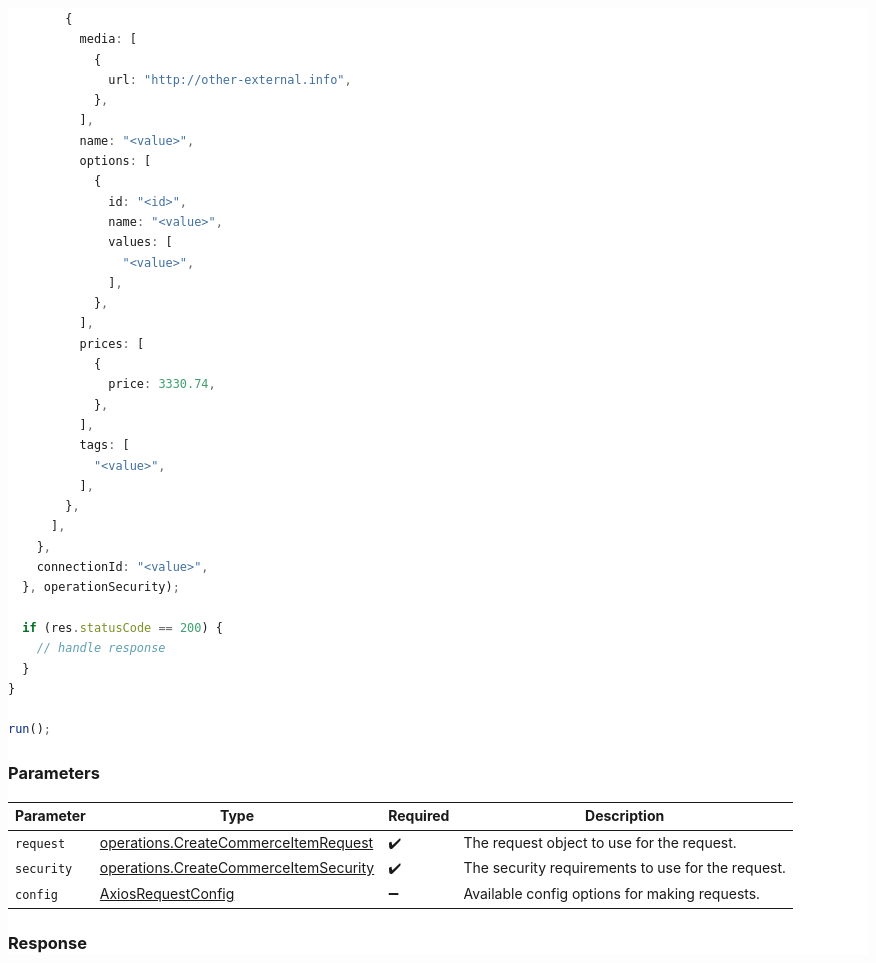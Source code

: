 ```typescript
        {
          media: [
            {
              url: "http://other-external.info",
            },
          ],
          name: "<value>",
          options: [
            {
              id: "<id>",
              name: "<value>",
              values: [
                "<value>",
              ],
            },
          ],
          prices: [
            {
              price: 3330.74,
            },
          ],
          tags: [
            "<value>",
          ],
        },
      ],
    },
    connectionId: "<value>",
  }, operationSecurity);

  if (res.statusCode == 200) {
    // handle response
  }
}

run();
```

### Parameters

| Parameter                                                                                          | Type                                                                                               | Required                                                                                           | Description                                                                                        |
| -------------------------------------------------------------------------------------------------- | -------------------------------------------------------------------------------------------------- | -------------------------------------------------------------------------------------------------- | -------------------------------------------------------------------------------------------------- |
| `request`                                                                                          | [operations.CreateCommerceItemRequest](../../sdk/models/operations/createcommerceitemrequest.md)   | :heavy_check_mark:                                                                                 | The request object to use for the request.                                                         |
| `security`                                                                                         | [operations.CreateCommerceItemSecurity](../../sdk/models/operations/createcommerceitemsecurity.md) | :heavy_check_mark:                                                                                 | The security requirements to use for the request.                                                  |
| `config`                                                                                           | [AxiosRequestConfig](https://axios-http.com/docs/req_config)                                       | :heavy_minus_sign:                                                                                 | Available config options for making requests.                                                      |


### Response
